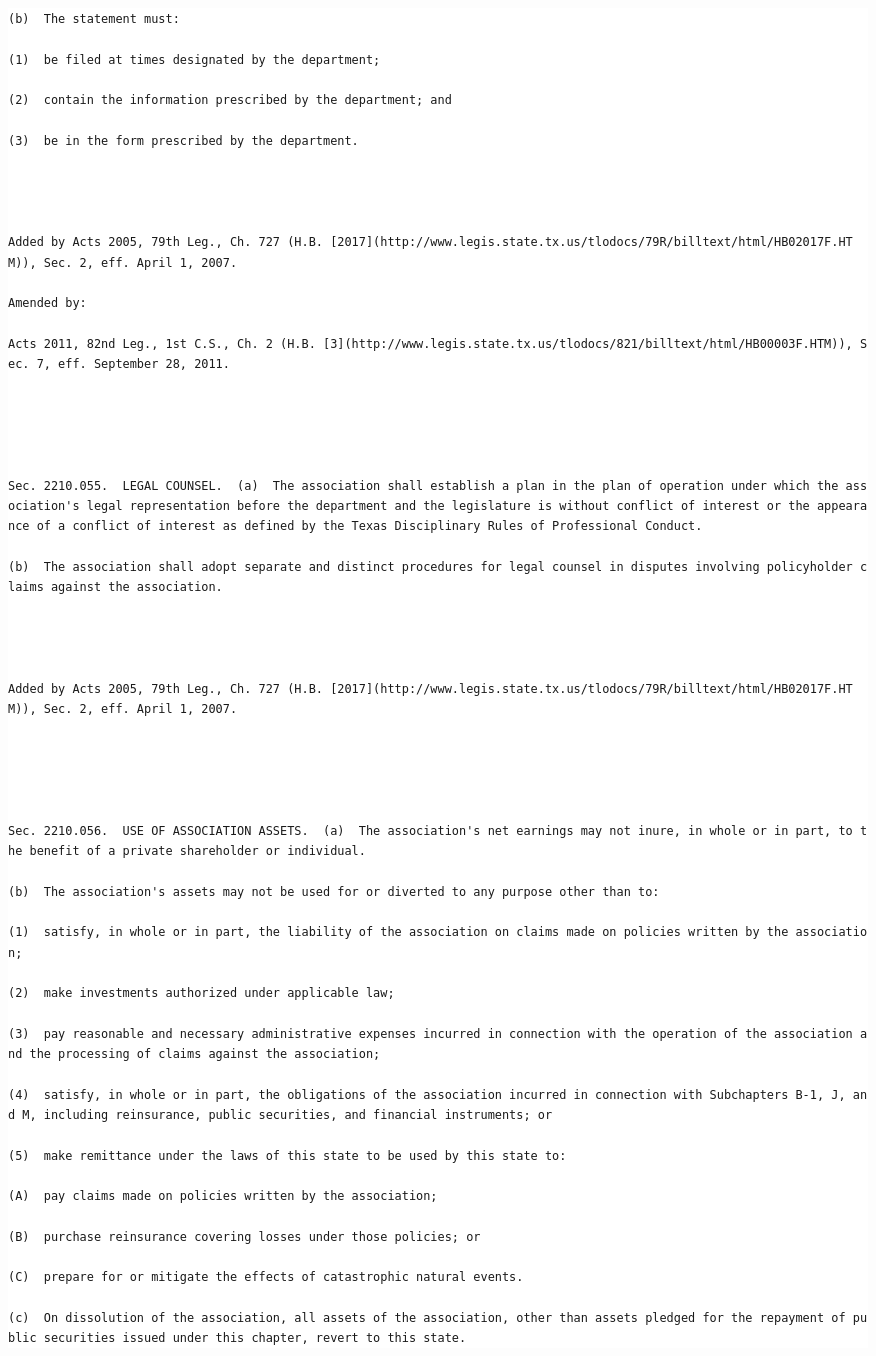     (b)  The statement must:
    
    (1)  be filed at times designated by the department;
    
    (2)  contain the information prescribed by the department; and
    
    (3)  be in the form prescribed by the department.
    
    
    
    
    Added by Acts 2005, 79th Leg., Ch. 727 (H.B. [2017](http://www.legis.state.tx.us/tlodocs/79R/billtext/html/HB02017F.HTM)), Sec. 2, eff. April 1, 2007.
    
    Amended by: 
    
    Acts 2011, 82nd Leg., 1st C.S., Ch. 2 (H.B. [3](http://www.legis.state.tx.us/tlodocs/821/billtext/html/HB00003F.HTM)), Sec. 7, eff. September 28, 2011.
    
    
    
    
    
    Sec. 2210.055.  LEGAL COUNSEL.  (a)  The association shall establish a plan in the plan of operation under which the association's legal representation before the department and the legislature is without conflict of interest or the appearance of a conflict of interest as defined by the Texas Disciplinary Rules of Professional Conduct.
    
    (b)  The association shall adopt separate and distinct procedures for legal counsel in disputes involving policyholder claims against the association.
    
    
    
    
    Added by Acts 2005, 79th Leg., Ch. 727 (H.B. [2017](http://www.legis.state.tx.us/tlodocs/79R/billtext/html/HB02017F.HTM)), Sec. 2, eff. April 1, 2007.
    
    
    
    
    
    Sec. 2210.056.  USE OF ASSOCIATION ASSETS.  (a)  The association's net earnings may not inure, in whole or in part, to the benefit of a private shareholder or individual.
    
    (b)  The association's assets may not be used for or diverted to any purpose other than to:
    
    (1)  satisfy, in whole or in part, the liability of the association on claims made on policies written by the association;
    
    (2)  make investments authorized under applicable law;
    
    (3)  pay reasonable and necessary administrative expenses incurred in connection with the operation of the association and the processing of claims against the association;
    
    (4)  satisfy, in whole or in part, the obligations of the association incurred in connection with Subchapters B-1, J, and M, including reinsurance, public securities, and financial instruments; or
    
    (5)  make remittance under the laws of this state to be used by this state to:
    
    (A)  pay claims made on policies written by the association;
    
    (B)  purchase reinsurance covering losses under those policies; or
    
    (C)  prepare for or mitigate the effects of catastrophic natural events.
    
    (c)  On dissolution of the association, all assets of the association, other than assets pledged for the repayment of public securities issued under this chapter, revert to this state.
    